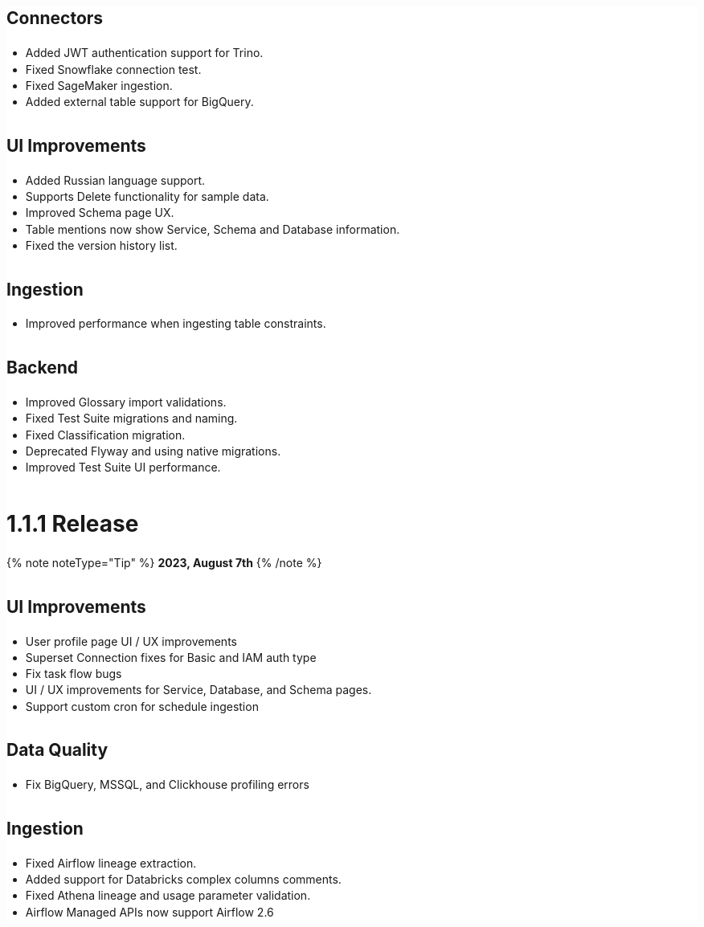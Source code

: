 ## Connectors

- Added JWT authentication support for Trino.
- Fixed Snowflake connection test.
- Fixed SageMaker ingestion.
- Added external table support for BigQuery.

## UI Improvements

- Added Russian language support.
- Supports Delete functionality for sample data.
- Improved Schema page UX.
- Table mentions now show Service, Schema and Database information.
- Fixed the version history list.

## Ingestion

- Improved performance when ingesting table constraints.

## Backend

- Improved Glossary import validations.
- Fixed Test Suite migrations and naming.
- Fixed Classification migration.
- Deprecated Flyway and using native migrations.
- Improved Test Suite UI performance.

# 1.1.1 Release

{% note noteType="Tip" %}
**2023, August 7th**
{% /note %}

## UI Improvements

- User profile page UI / UX improvements
- Superset Connection fixes for Basic and IAM auth type
- Fix task flow bugs
- UI / UX improvements for Service, Database, and Schema pages.
- Support custom cron for schedule ingestion

## Data Quality

- Fix BigQuery, MSSQL, and Clickhouse profiling errors

## Ingestion

- Fixed Airflow lineage extraction.
- Added support for Databricks complex columns comments.
- Fixed Athena lineage and usage parameter validation.
- Airflow Managed APIs now support Airflow 2.6
